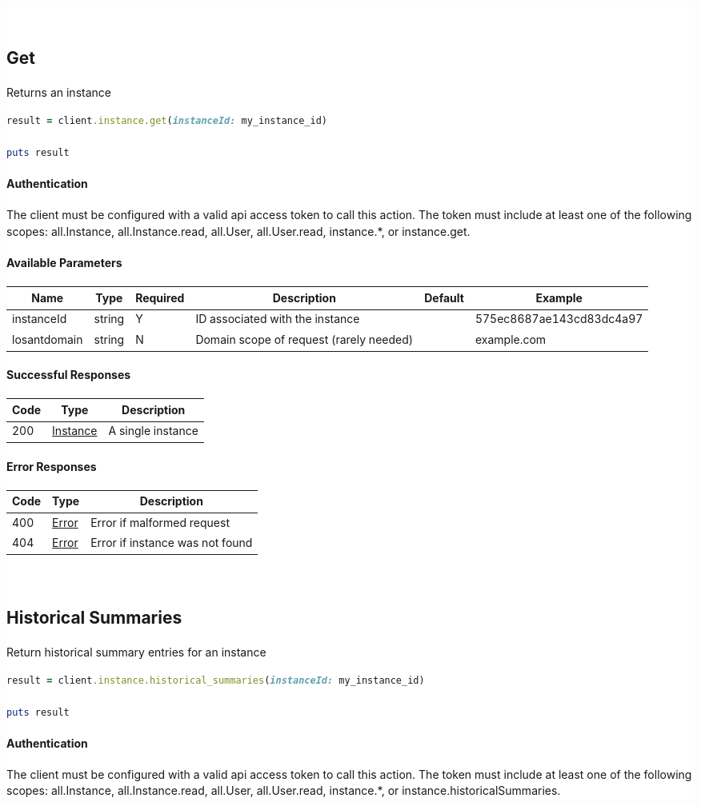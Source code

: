 <br/>

## Get

Returns an instance

```ruby
result = client.instance.get(instanceId: my_instance_id)

puts result
```

#### Authentication
The client must be configured with a valid api access token to call this
action. The token must include at least one of the following scopes:
all.Instance, all.Instance.read, all.User, all.User.read, instance.*, or instance.get.

#### Available Parameters

| Name | Type | Required | Description | Default | Example |
| ---- | ---- | -------- | ----------- | ------- | ------- |
| instanceId | string | Y | ID associated with the instance |  | 575ec8687ae143cd83dc4a97 |
| losantdomain | string | N | Domain scope of request (rarely needed) |  | example.com |

#### Successful Responses

| Code | Type | Description |
| ---- | ---- | ----------- |
| 200 | [Instance](_schemas.md#instance) | A single instance |

#### Error Responses

| Code | Type | Description |
| ---- | ---- | ----------- |
| 400 | [Error](_schemas.md#error) | Error if malformed request |
| 404 | [Error](_schemas.md#error) | Error if instance was not found |

<br/>

## Historical Summaries

Return historical summary entries for an instance

```ruby
result = client.instance.historical_summaries(instanceId: my_instance_id)

puts result
```

#### Authentication
The client must be configured with a valid api access token to call this
action. The token must include at least one of the following scopes:
all.Instance, all.Instance.read, all.User, all.User.read, instance.*, or instance.historicalSummaries.
